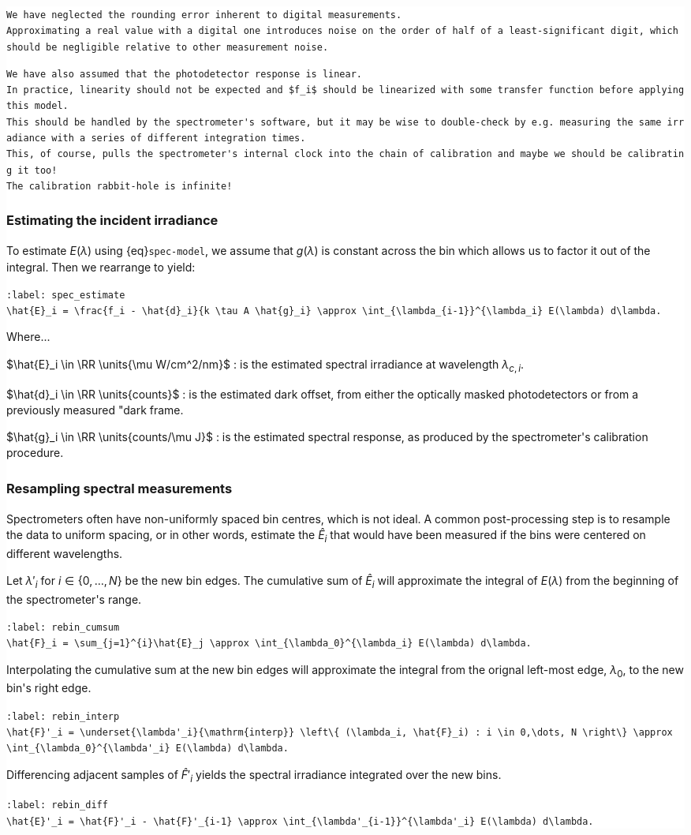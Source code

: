 ```{note}
We have neglected the rounding error inherent to digital measurements.
Approximating a real value with a digital one introduces noise on the order of half of a least-significant digit, which should be negligible relative to other measurement noise.
```

```{caution}
We have also assumed that the photodetector response is linear.
In practice, linearity should not be expected and $f_i$ should be linearized with some transfer function before applying this model.
This should be handled by the spectrometer's software, but it may be wise to double-check by e.g. measuring the same irradiance with a series of different integration times.
This, of course, pulls the spectrometer's internal clock into the chain of calibration and maybe we should be calibrating it too!
The calibration rabbit-hole is infinite!
```

### Estimating the incident irradiance

To estimate $E(\lambda)$ using {eq}`spec-model`, we assume that $g(\lambda)$ is constant across the bin which allows us to factor it out of the integral.
Then we rearrange to yield:
```{math}
:label: spec_estimate
\hat{E}_i = \frac{f_i - \hat{d}_i}{k \tau A \hat{g}_i} \approx \int_{\lambda_{i-1}}^{\lambda_i} E(\lambda) d\lambda.
```
Where...

$\hat{E}_i \in \RR \units{\mu W/cm^2/nm}$
: is the estimated spectral irradiance at wavelength $\lambda_{c,i}$.

$\hat{d}_i \in \RR \units{counts}$
: is the estimated dark offset, from either the optically masked photodetectors or from a previously measured "dark frame.

$\hat{g}_i \in \RR \units{counts/\mu J}$
: is the estimated spectral response, as produced by the spectrometer's calibration procedure.


### Resampling spectral measurements
Spectrometers often have non-uniformly spaced bin centres, which is not ideal.
A common post-processing step is to resample the data to uniform spacing, or in other words, estimate the $\hat{E}_i$ that would have been measured if the bins were centered on different wavelengths.

Let $\lambda'_i$ for $i \in \{0,\dots,N\}$ be the new bin edges.
The cumulative sum of $\hat{E}_i$ will approximate the integral of $E(\lambda)$ from the beginning of the spectrometer's range.
```{math}
:label: rebin_cumsum
\hat{F}_i = \sum_{j=1}^{i}\hat{E}_j \approx \int_{\lambda_0}^{\lambda_i} E(\lambda) d\lambda.
```
Interpolating the cumulative sum at the new bin edges will approximate the integral from the orignal left-most edge, $\lambda_0$, to the new bin's right edge.
```{math}
:label: rebin_interp
\hat{F}'_i = \underset{\lambda'_i}{\mathrm{interp}} \left\{ (\lambda_i, \hat{F}_i) : i \in 0,\dots, N \right\} \approx \int_{\lambda_0}^{\lambda'_i} E(\lambda) d\lambda.
```
Differencing adjacent samples of $\hat{F}'_i$ yields the spectral irradiance integrated over the new bins.
```{math}
:label: rebin_diff
\hat{E}'_i = \hat{F}'_i - \hat{F}'_{i-1} \approx \int_{\lambda'_{i-1}}^{\lambda'_i} E(\lambda) d\lambda.
```
